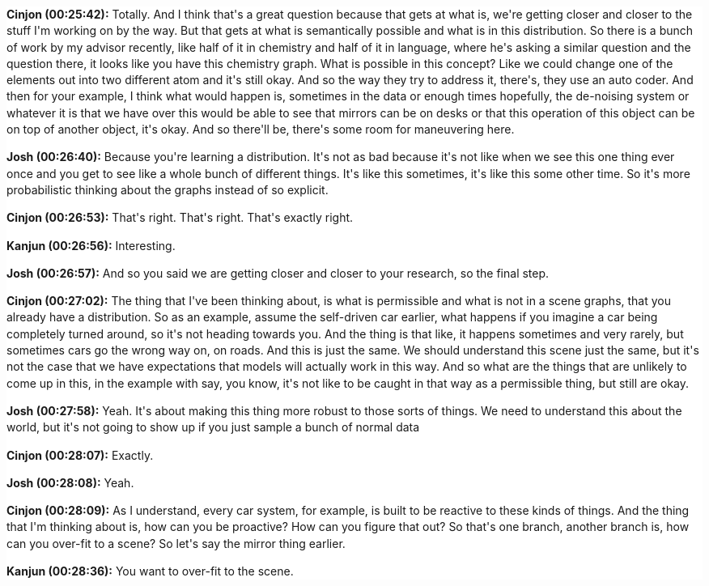 **Cinjon (00:25:42):**
Totally. And I think that's a great question because that gets at what is, we're getting closer and closer to the stuff I'm working on by the way. But that gets at what is semantically possible and what is in this distribution. So there is a bunch of work by my advisor recently, like half of it in chemistry and half of it in language, where he's asking a similar question and the question there, it looks like you have this chemistry graph. What is possible in this concept? Like we could change one of the elements out into two different atom and it's still okay. And so the way they try to address it, there's, they use an auto coder. And then for your example, I think what would happen is, sometimes in the data or enough times hopefully, the de-noising system or whatever it is that we have over this would be able to see that mirrors can be on desks or that this operation of this object can be on top of another object, it's okay. And so there'll be, there's some room for maneuvering here.

**Josh (00:26:40):**
Because you're learning a distribution. It's not as bad because it's not like when we see this one thing ever once and you get to see like a whole bunch of different things. It's like this sometimes, it's like this some other time. So it's more probabilistic thinking about the graphs instead of so explicit.

**Cinjon (00:26:53):**
That's right. That's right. That's exactly right.

**Kanjun (00:26:56):**
Interesting.

**Josh (00:26:57):**
And so you said we are getting closer and closer to your research, so the final step.

**Cinjon (00:27:02):**
The thing that I've been thinking about, is what is permissible and what is not in a scene graphs, that you already have a distribution. So as an example, assume the self-driven car earlier, what happens if you imagine a car being completely turned around, so it's not heading towards you. And the thing is that like, it happens sometimes and very rarely, but sometimes cars go the wrong way on, on roads. And this is just the same. We should understand this scene just the same, but it's not the case that we have expectations that models will actually work in this way. And so what are the things that are unlikely to come up in this, in the example with say, you know, it's not like to be caught in that way as a permissible thing, but still are okay.

**Josh (00:27:58):**
Yeah. It's about making this thing more robust to those sorts of things. We need to understand this about the world, but it's not going to show up if you just sample a bunch of normal data

**Cinjon (00:28:07):**
Exactly.

**Josh (00:28:08):**
Yeah.

**Cinjon (00:28:09):**
As I understand, every car system, for example, is built to be reactive to these kinds of things. And the thing that I'm thinking about is, how can you be proactive? How can you figure that out? So that's one branch, another branch is, how can you over-fit to a scene? So let's say the mirror thing earlier.

**Kanjun (00:28:36):**
You want to over-fit to the scene.
